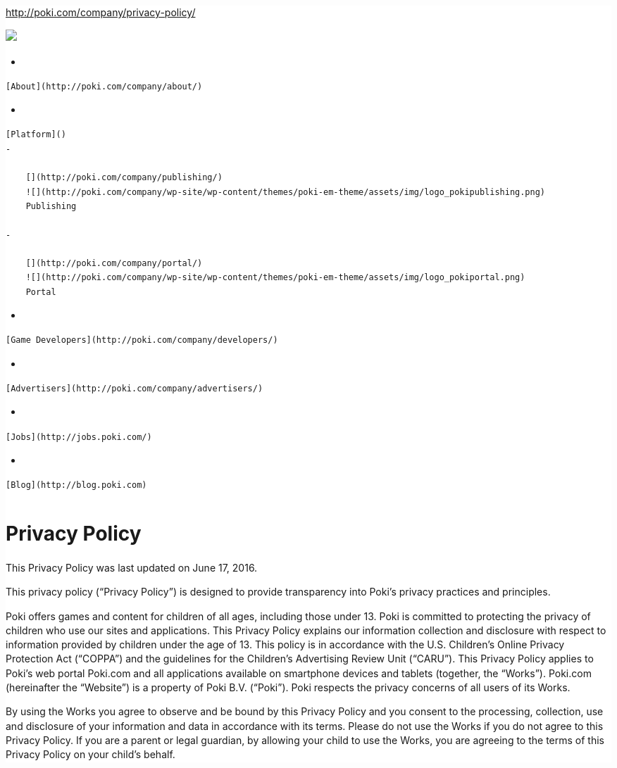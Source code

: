 http://poki.com/company/privacy-policy/

<span id="top"></span>
<a href="http://poki.com/company" class="nav-bar__logo" title="Poki"><img src="http://poki.com/company/wp-site/wp-content/themes/poki-em-theme/assets/img/logo-dark.png" /></a>

-   

    [About](http://poki.com/company/about/)
-   

    [Platform]()
    -   

        [](http://poki.com/company/publishing/)
        ![](http://poki.com/company/wp-site/wp-content/themes/poki-em-theme/assets/img/logo_pokipublishing.png)
        Publishing

    -   

        [](http://poki.com/company/portal/)
        ![](http://poki.com/company/wp-site/wp-content/themes/poki-em-theme/assets/img/logo_pokiportal.png)
        Portal

-   

    [Game Developers](http://poki.com/company/developers/)
-   

    [Advertisers](http://poki.com/company/advertisers/)
-   

    [Jobs](http://jobs.poki.com/)
-   

    [Blog](http://blog.poki.com)

<a href="" class="section-count"></a>
Privacy Policy
==============

This Privacy Policy was last updated on June 17, 2016.

This privacy policy (“Privacy Policy”) is designed to provide transparency into Poki’s privacy practices and principles.

Poki offers games and content for children of all ages, including those under 13. Poki is committed to protecting the privacy of children who use our sites and applications. This Privacy Policy explains our information collection and disclosure with respect to information provided by children under the age of 13. This policy is in accordance with the U.S. Children’s Online Privacy Protection Act (“COPPA”) and the guidelines for the Children’s Advertising Review Unit (“CARU”). This Privacy Policy applies to Poki’s web portal Poki.com and all applications available on smartphone devices and tablets (together, the “Works”). Poki.com (hereinafter the “Website”) is a property of Poki B.V. (“Poki”). Poki respects the privacy concerns of all users of its Works.

By using the Works you agree to observe and be bound by this Privacy Policy and you consent to the processing, collection, use and disclosure of your information and data in accordance with its terms. Please do not use the Works if you do not agree to this Privacy Policy. If you are a parent or legal guardian, by allowing your child to use the Works, you are agreeing to the terms of this Privacy Policy on your child’s behalf.
